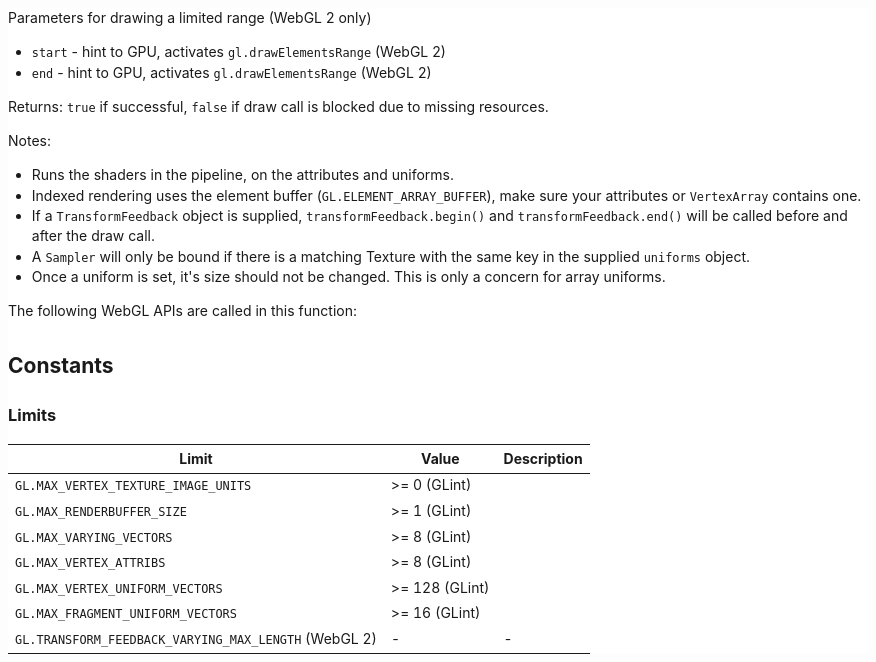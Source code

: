 Parameters for drawing a limited range (WebGL 2 only)

- `start` - hint to GPU, activates `gl.drawElementsRange` (WebGL 2)
- `end` - hint to GPU, activates `gl.drawElementsRange` (WebGL 2)

Returns: `true` if successful, `false` if draw call is blocked due to missing resources.

Notes:

- Runs the shaders in the pipeline, on the attributes and uniforms.
- Indexed rendering uses the element buffer (`GL.ELEMENT_ARRAY_BUFFER`), make sure your attributes or `VertexArray` contains one.
- If a `TransformFeedback` object is supplied, `transformFeedback.begin()` and `transformFeedback.end()` will be called before and after the draw call.
- A `Sampler` will only be bound if there is a matching Texture with the same key in the supplied `uniforms` object.
- Once a uniform is set, it's size should not be changed. This is only a concern for array uniforms.

The following WebGL APIs are called in this function:

## Constants

### Limits

| Limit                                                | Value          | Description |
| ---------------------------------------------------- | -------------- | ----------- |
| `GL.MAX_VERTEX_TEXTURE_IMAGE_UNITS`                  | >= 0 (GLint)   |             |
| `GL.MAX_RENDERBUFFER_SIZE`                           | >= 1 (GLint)   |             |
| `GL.MAX_VARYING_VECTORS`                             | >= 8 (GLint)   |             |
| `GL.MAX_VERTEX_ATTRIBS`                              | >= 8 (GLint)   |             |
| `GL.MAX_VERTEX_UNIFORM_VECTORS`                      | >= 128 (GLint) |             |
| `GL.MAX_FRAGMENT_UNIFORM_VECTORS`                    | >= 16 (GLint)  |             |
| `GL.TRANSFORM_FEEDBACK_VARYING_MAX_LENGTH` (WebGL 2) | -              | -           |

